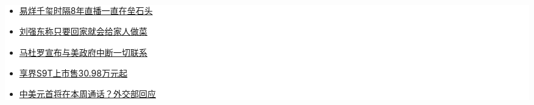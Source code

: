 + [易烊千玺时隔8年直播一直在垒石头](https://www.toutiao.com/trending/7550649305376489508/?category_name=topic_innerflow&event_type=hot_board&log_pb=%257B%2522category_name%2522%253A%2522topic_innerflow%2522%252C%2522cluster_type%2522%253A%25226%2522%252C%2522enter_from%2522%253A%2522click_category%2522%252C%2522entrance_hotspot%2522%253A%2522outside%2522%252C%2522event_type%2522%253A%2522hot_board%2522%252C%2522hot_board_cluster_id%2522%253A%25227550649305376489508%2522%252C%2522hot_board_impr_id%2522%253A%252220250917001307AA1AC7E02457B0C1CA60%2522%252C%2522jump_page%2522%253A%2522hot_board_page%2522%252C%2522location%2522%253A%2522news_hot_card%2522%252C%2522page_location%2522%253A%2522hot_board_page%2522%252C%2522source%2522%253A%2522trending_tab%2522%252C%2522style_id%2522%253A%252240132%2522%252C%2522title%2522%253A%2522%25E6%2598%2593%25E7%2583%258A%25E5%258D%2583%25E7%258E%25BA%25E6%2597%25B6%25E9%259A%25948%25E5%25B9%25B4%25E7%259B%25B4%25E6%2592%25AD%25E4%25B8%2580%25E7%259B%25B4%25E5%259C%25A8%25E5%259E%2592%25E7%259F%25B3%25E5%25A4%25B4%2522%257D&rank=&style_id=40132&topic_id=7550649305376489508)

+ [刘强东称只要回家就会给家人做菜](https://www.toutiao.com/trending/7549619973514608650/?category_name=topic_innerflow&event_type=hot_board&log_pb=%257B%2522category_name%2522%253A%2522topic_innerflow%2522%252C%2522cluster_type%2522%253A%25228%2522%252C%2522enter_from%2522%253A%2522click_category%2522%252C%2522entrance_hotspot%2522%253A%2522outside%2522%252C%2522event_type%2522%253A%2522hot_board%2522%252C%2522hot_board_cluster_id%2522%253A%25227549619973514608650%2522%252C%2522hot_board_impr_id%2522%253A%252220250917001307AA1AC7E02457B0C1CA60%2522%252C%2522jump_page%2522%253A%2522hot_board_page%2522%252C%2522location%2522%253A%2522news_hot_card%2522%252C%2522page_location%2522%253A%2522hot_board_page%2522%252C%2522source%2522%253A%2522trending_tab%2522%252C%2522style_id%2522%253A%252240132%2522%252C%2522title%2522%253A%2522%25E5%2588%2598%25E5%25BC%25BA%25E4%25B8%259C%25E7%25A7%25B0%25E5%258F%25AA%25E8%25A6%2581%25E5%259B%259E%25E5%25AE%25B6%25E5%25B0%25B1%25E4%25BC%259A%25E7%25BB%2599%25E5%25AE%25B6%25E4%25BA%25BA%25E5%2581%259A%25E8%258F%259C%2522%257D&rank=&style_id=40132&topic_id=7549619973514608650)

+ [马杜罗宣布与美政府中断一切联系](https://www.toutiao.com/trending/7550570130657886244/?category_name=topic_innerflow&event_type=hot_board&log_pb=%257B%2522category_name%2522%253A%2522topic_innerflow%2522%252C%2522cluster_type%2522%253A%25220%2522%252C%2522enter_from%2522%253A%2522click_category%2522%252C%2522entrance_hotspot%2522%253A%2522outside%2522%252C%2522event_type%2522%253A%2522hot_board%2522%252C%2522hot_board_cluster_id%2522%253A%25227550570130657886244%2522%252C%2522hot_board_impr_id%2522%253A%252220250917001307AA1AC7E02457B0C1CA60%2522%252C%2522jump_page%2522%253A%2522hot_board_page%2522%252C%2522location%2522%253A%2522news_hot_card%2522%252C%2522page_location%2522%253A%2522hot_board_page%2522%252C%2522source%2522%253A%2522trending_tab%2522%252C%2522style_id%2522%253A%252240132%2522%252C%2522title%2522%253A%2522%25E9%25A9%25AC%25E6%259D%259C%25E7%25BD%2597%25E5%25AE%25A3%25E5%25B8%2583%25E4%25B8%258E%25E7%25BE%258E%25E6%2594%25BF%25E5%25BA%259C%25E4%25B8%25AD%25E6%2596%25AD%25E4%25B8%2580%25E5%2588%2587%25E8%2581%2594%25E7%25B3%25BB%2522%257D&rank=&style_id=40132&topic_id=7550570130657886244)

+ [享界S9T上市售30.98万元起](https://www.toutiao.com/trending/7549562494956765194/?category_name=topic_innerflow&event_type=hot_board&log_pb=%257B%2522category_name%2522%253A%2522topic_innerflow%2522%252C%2522cluster_type%2522%253A%25222%2522%252C%2522enter_from%2522%253A%2522click_category%2522%252C%2522entrance_hotspot%2522%253A%2522outside%2522%252C%2522event_type%2522%253A%2522hot_board%2522%252C%2522hot_board_cluster_id%2522%253A%25227549562494956765194%2522%252C%2522hot_board_impr_id%2522%253A%252220250917001307AA1AC7E02457B0C1CA60%2522%252C%2522jump_page%2522%253A%2522hot_board_page%2522%252C%2522location%2522%253A%2522news_hot_card%2522%252C%2522page_location%2522%253A%2522hot_board_page%2522%252C%2522source%2522%253A%2522trending_tab%2522%252C%2522style_id%2522%253A%252240132%2522%252C%2522title%2522%253A%2522%25E4%25BA%25AB%25E7%2595%258CS9T%25E4%25B8%258A%25E5%25B8%2582%25E5%2594%25AE30.98%25E4%25B8%2587%25E5%2585%2583%25E8%25B5%25B7%2522%257D&rank=&style_id=40132&topic_id=7549562494956765194)

+ [中美元首将在本周通话？外交部回应](https://www.toutiao.com/trending/7550586228756811291/?category_name=topic_innerflow&event_type=hot_board&log_pb=%257B%2522category_name%2522%253A%2522topic_innerflow%2522%252C%2522cluster_type%2522%253A%25221%2522%252C%2522enter_from%2522%253A%2522click_category%2522%252C%2522entrance_hotspot%2522%253A%2522outside%2522%252C%2522event_type%2522%253A%2522hot_board%2522%252C%2522hot_board_cluster_id%2522%253A%25227550586228756811291%2522%252C%2522hot_board_impr_id%2522%253A%252220250917001307AA1AC7E02457B0C1CA60%2522%252C%2522jump_page%2522%253A%2522hot_board_page%2522%252C%2522location%2522%253A%2522news_hot_card%2522%252C%2522page_location%2522%253A%2522hot_board_page%2522%252C%2522source%2522%253A%2522trending_tab%2522%252C%2522style_id%2522%253A%252240132%2522%252C%2522title%2522%253A%2522%25E4%25B8%25AD%25E7%25BE%258E%25E5%2585%2583%25E9%25A6%2596%25E5%25B0%2586%25E5%259C%25A8%25E6%259C%25AC%25E5%2591%25A8%25E9%2580%259A%25E8%25AF%259D%25EF%25BC%259F%25E5%25A4%2596%25E4%25BA%25A4%25E9%2583%25A8%25E5%259B%259E%25E5%25BA%2594%2522%257D&rank=&style_id=40132&topic_id=7550586228756811291)
